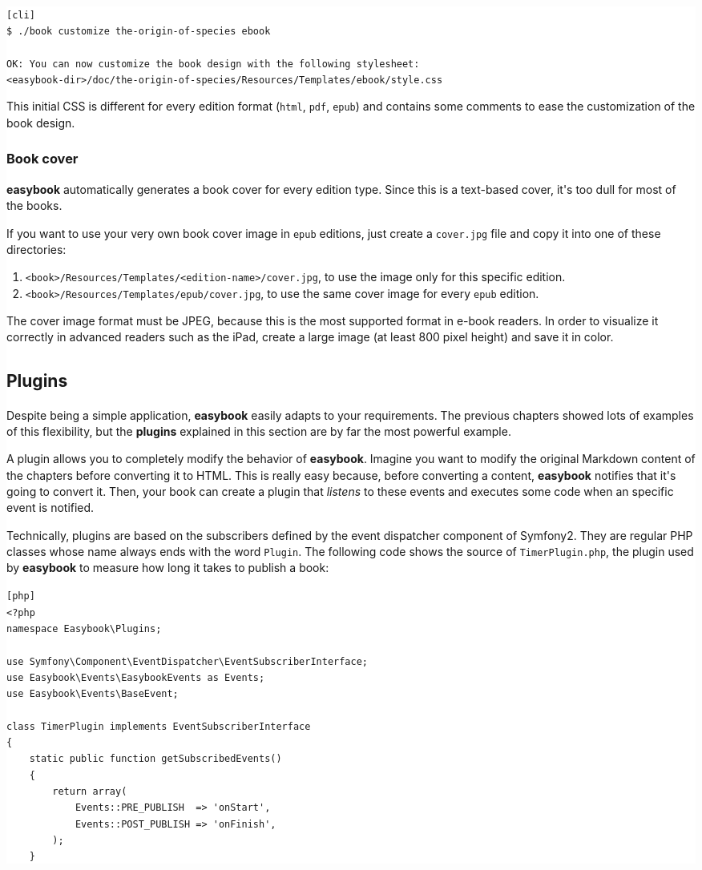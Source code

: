     [cli]
    $ ./book customize the-origin-of-species ebook

    OK: You can now customize the book design with the following stylesheet:
    <easybook-dir>/doc/the-origin-of-species/Resources/Templates/ebook/style.css

This initial CSS is different for every edition format (`html`, `pdf`, `epub`)
and contains some comments to ease the customization of the book design.

### Book cover ###

**easybook** automatically generates a book cover for every edition type. Since
this is a text-based cover, it's too dull for most of the books.

If you want to use your very own book cover image in `epub` editions, just
create a `cover.jpg` file and copy it into one of these directories:

  1. `<book>/Resources/Templates/<edition-name>/cover.jpg`, to use the image
  only for this specific edition.
  2. `<book>/Resources/Templates/epub/cover.jpg`, to use the same cover image
  for every `epub` edition.

The cover image format must be JPEG, because this is the most supported format
in e-book readers. In order to visualize it correctly in advanced readers such
as the iPad, create a large image (at least 800 pixel height) and save it in
color.

## Plugins ##

Despite being a simple application, **easybook** easily adapts to your requirements.
The previous chapters showed lots of examples of this flexibility, but the
**plugins** explained in this section are by far the most powerful example.

A plugin allows you to completely modify the behavior of **easybook**. Imagine
you want to modify the original Markdown content of the chapters  before
converting it to HTML. This is really easy because, before converting a content,
**easybook** notifies that it's going to convert it. Then, your book can create
a plugin that *listens* to these events and executes some code when an specific
event is notified.

Technically, plugins are based on the subscribers defined by the event dispatcher component of Symfony2. They are regular PHP classes whose name always ends with
the word `Plugin`. The following code shows the source of `TimerPlugin.php`, the
plugin used by **easybook** to measure how long it takes to publish a book:

    [php]
    <?php
    namespace Easybook\Plugins;
    
    use Symfony\Component\EventDispatcher\EventSubscriberInterface;
    use Easybook\Events\EasybookEvents as Events;
    use Easybook\Events\BaseEvent;

    class TimerPlugin implements EventSubscriberInterface
    {
        static public function getSubscribedEvents()
        {
            return array(
                Events::PRE_PUBLISH  => 'onStart',
                Events::POST_PUBLISH => 'onFinish',
            );
        }
